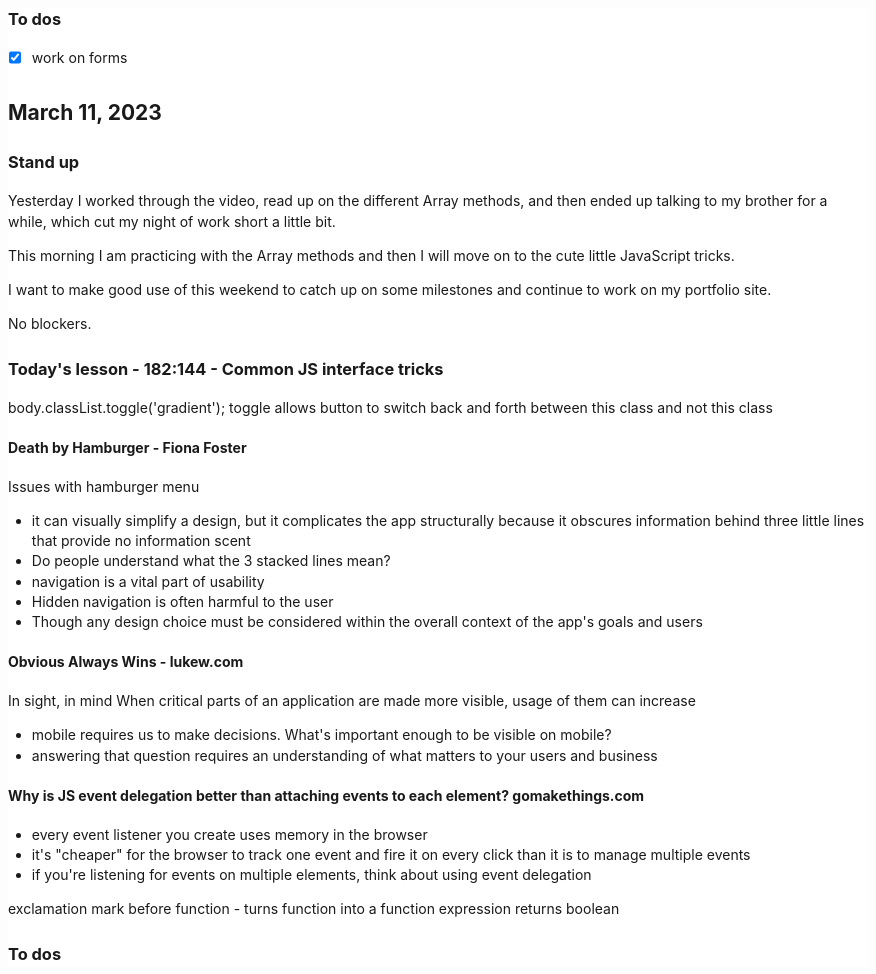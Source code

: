 ### To dos

- [x] work on forms

## March 11, 2023

### Stand up

Yesterday I worked through the video, read up on the different Array methods, and then ended up talking to my brother for a while, which cut my night of work short a little bit.

This morning I am practicing with the Array methods and then I will move on to the cute little JavaScript tricks.

I want to make good use of this weekend to catch up on some milestones and continue to work on my portfolio site.

No blockers.

### Today's lesson - 182:144 - Common JS interface tricks

body.classList.toggle('gradient');
toggle allows button to switch back and forth between this class and not this class

#### Death by Hamburger - Fiona Foster
Issues with hamburger menu
- it can visually simplify a design, but it complicates the app structurally because it obscures information behind three little lines that provide no information scent
- Do people understand what the 3 stacked lines mean?
- navigation is a vital part of usability
- Hidden navigation is often harmful to the user
- Though any design choice must be considered within the overall context of the app's goals and users

#### Obvious Always Wins - lukew.com
In sight, in mind
When critical parts of an application are made more visible, usage of them can increase
- mobile requires us to make decisions. What's important enough to be visible on mobile?
- answering that question requires an understanding of what matters to your users and business

#### Why is JS event delegation better than attaching events to each element? gomakethings.com
- every event listener you create uses memory in the browser
- it's "cheaper" for the browser to track one event and fire it on every click than it is to manage multiple events
- if you're listening for events on multiple elements, think about using event delegation

exclamation mark before function - turns function into a function expression
returns boolean

### To dos

